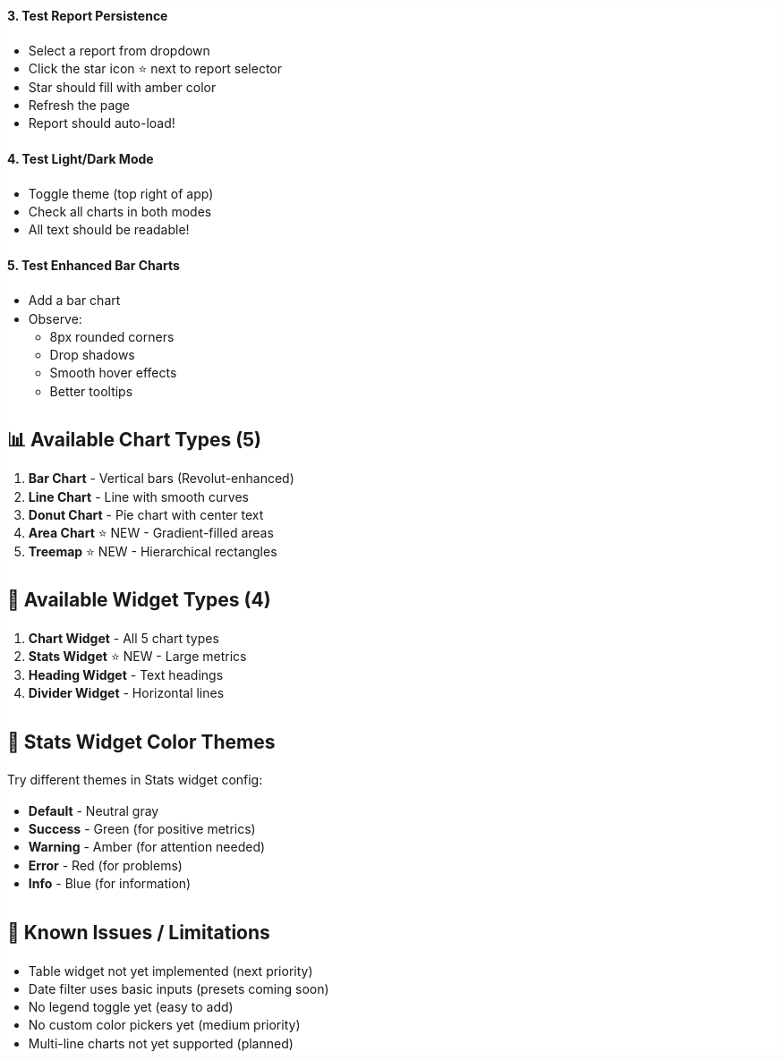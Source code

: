 #### 3. Test Report Persistence
- Select a report from dropdown
- Click the star icon ⭐ next to report selector
- Star should fill with amber color
- Refresh the page
- Report should auto-load!

#### 4. Test Light/Dark Mode
- Toggle theme (top right of app)
- Check all charts in both modes
- All text should be readable!

#### 5. Test Enhanced Bar Charts
- Add a bar chart
- Observe:
  - 8px rounded corners
  - Drop shadows
  - Smooth hover effects
  - Better tooltips

## 📊 Available Chart Types (5)

1. **Bar Chart** - Vertical bars (Revolut-enhanced)
2. **Line Chart** - Line with smooth curves
3. **Donut Chart** - Pie chart with center text
4. **Area Chart** ⭐ NEW - Gradient-filled areas
5. **Treemap** ⭐ NEW - Hierarchical rectangles

## 🎨 Available Widget Types (4)

1. **Chart Widget** - All 5 chart types
2. **Stats Widget** ⭐ NEW - Large metrics
3. **Heading Widget** - Text headings
4. **Divider Widget** - Horizontal lines

## 🎨 Stats Widget Color Themes

Try different themes in Stats widget config:
- **Default** - Neutral gray
- **Success** - Green (for positive metrics)
- **Warning** - Amber (for attention needed)
- **Error** - Red (for problems)
- **Info** - Blue (for information)

## 🐛 Known Issues / Limitations

- Table widget not yet implemented (next priority)
- Date filter uses basic inputs (presets coming soon)
- No legend toggle yet (easy to add)
- No custom color pickers yet (medium priority)
- Multi-line charts not yet supported (planned)

